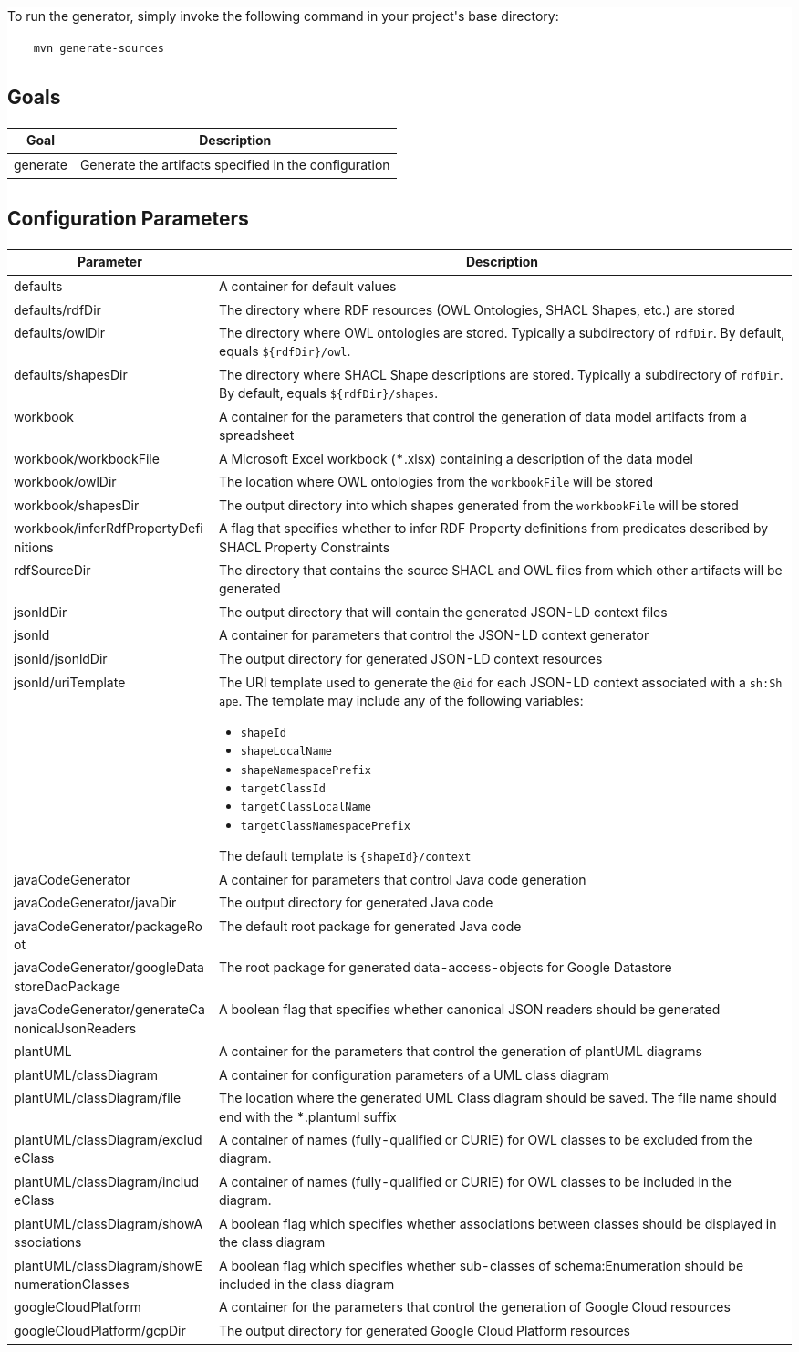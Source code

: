 To run the generator, simply invoke the following command in your project's base directory:

```
    mvn generate-sources
```    
## Goals

| Goal          | Description |
|---------------|---------------------------------------------------------------------------------------------|
| generate      | Generate the artifacts specified in the configuration                                       |


## Configuration Parameters

| Parameter          | Description                                                                                                    |
|--------------------|----------------------------------------------------------------------------------------------------------------|
| defaults           | A container for default values                                                                        |
| defaults/rdfDir    | The directory where RDF resources (OWL Ontologies, SHACL Shapes, etc.) are stored                     |
| defaults/owlDir    | The directory where OWL ontologies are stored.  Typically a subdirectory of `rdfDir`.  By default, equals `${rdfDir}/owl`. |
| defaults/shapesDir | The directory where SHACL Shape descriptions are stored.  Typically a subdirectory of `rdfDir`.  By default, equals `${rdfDir}/shapes`. |
| workbook  | A container for the parameters that control the generation of data model artifacts from a spreadsheet          |
| workbook/workbookFile | A Microsoft Excel workbook (*.xlsx) containing a description of the data model                     |
| workbook/owlDir | The location where OWL ontologies from the `workbookFile` will be stored                              |
| workbook/shapesDir | The output directory into which shapes generated from the `workbookFile` will be stored            |
| workbook/inferRdfPropertyDefinitions | A flag that specifies whether to infer RDF Property definitions from predicates described by SHACL Property Constraints |
| rdfSourceDir       | The directory that contains the source SHACL and OWL files from which other artifacts will be generated        |
| jsonldDir          | The output directory that will contain the generated JSON-LD context files                                     |
| jsonld            | A container for parameters that control the JSON-LD context generator                                     |
| jsonld/jsonldDir  | The output directory for generated JSON-LD context resources                                              |
| jsonld/uriTemplate | The URI template used to generate the `@id` for each JSON-LD context associated with a `sh:Shape`. The template may include any of the following variables: <ul><li>`shapeId`</li><li>`shapeLocalName`</li><li>`shapeNamespacePrefix`</li><li>`targetClassId`</li><li>`targetClassLocalName`</li><li>`targetClassNamespacePrefix`</li></ul> The default template is `{shapeId}/context` |
| javaCodeGenerator | A container for parameters that control Java code generation                                              |
| javaCodeGenerator/javaDir | The output directory for generated Java code                                                      |
| javaCodeGenerator/packageRoot | The default root package for generated Java code                                              |
| javaCodeGenerator/googleDatastoreDaoPackage | The root package for generated data-access-objects for Google Datastore         |
| javaCodeGenerator/generateCanonicalJsonReaders | A boolean flag that specifies whether canonical JSON readers should be generated |
| plantUML     | A container for the parameters that control the generation of plantUML diagrams                                |
| plantUML/classDiagram | A container for configuration parameters of a UML class diagram                                        |
| plantUML/classDiagram/file | The location where the generated UML Class diagram should be saved.  The file name should end with the *.plantuml suffix  |
| plantUML/classDiagram/excludeClass | A container of names (fully-qualified or CURIE) for OWL classes to be excluded from the diagram.      |
| plantUML/classDiagram/includeClass | A container of names (fully-qualified or CURIE) for OWL classes to be included in the diagram.        |
| plantUML/classDiagram/showAssociations | A boolean flag which specifies whether associations between classes should be displayed in the class diagram |
| plantUML/classDiagram/showEnumerationClasses | A boolean flag which specifies whether sub-classes of schema:Enumeration should be included in the class diagram |
| googleCloudPlatform | A container for the parameters that control the generation of Google Cloud resources                    |
| googleCloudPlatform/gcpDir | The output directory for generated Google Cloud Platform resources                               |